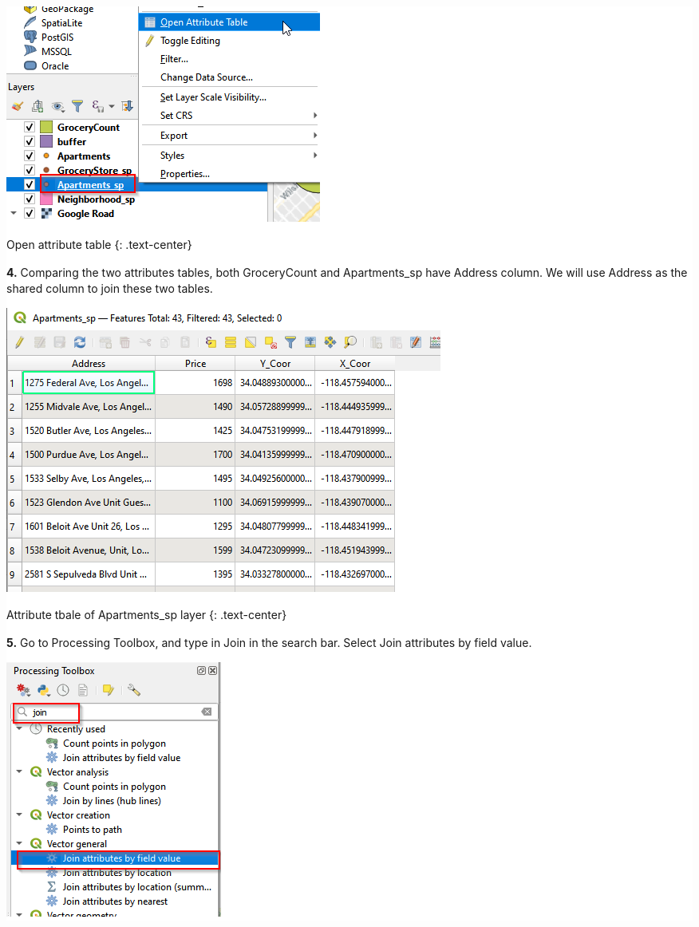 ![Open attribute table](../fig/Figure38-Open-attribute-table.png)

Open attribute table
{: .text-center}

**4.**  Comparing the two attributes tables, both GroceryCount and Apartments_sp have Address column. We will use Address as the shared column to join these two tables.  

![Attribute table of Apartments_sp layer](../fig/Figure39-Attribute-table-of-Apartments_sp-layer.png)

Attribute tbale of Apartments_sp layer
{: .text-center}

**5.**  Go to Processing Toolbox, and type in Join in the search bar. Select Join attributes by field value. 

![Join in Processing Toolbox](../fig/Figure40-Join-in-Processing-Toolbox.png)
